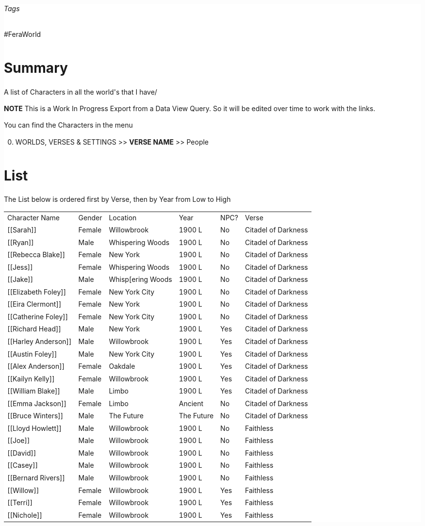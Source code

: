 ###### Tags

#FeraWorld

# Summary
A list of Characters in all the world's that I have/

**NOTE**
This is a Work In Progress Export from a Data View Query. So it will be edited over time to work with the links.

You can find the Characters in the menu

0. WORLDS, VERSES & SETTINGS >>  **VERSE  NAME** >> People

# List
The List below is ordered first by Verse, then by Year from Low to High

| | | | | | |
|---|---|---|---|---|---|
|Character Name|Gender|Location|Year|NPC?|Verse|
|[[Sarah]]|Female|Willowbrook|1900 L|No|Citadel of Darkness|
|[[Ryan]]|Male|Whispering Woods|1900 L|No|Citadel of Darkness|
|[[Rebecca Blake]]|Female|New York|1900 L|No|Citadel of Darkness|
|[[Jess]]|Female|Whispering Woods|1900 L|No|Citadel of Darkness|
|[[Jake]]|Male|Whisp[ering Woods|1900 L|No|Citadel of Darkness|
|[[Elizabeth Foley]]|Female|New York City|1900 L|No|Citadel of Darkness|
|[[Eira Clermont]]|Female|New York|1900 L|No|Citadel of Darkness|
|[[Catherine Foley]]|Female|New York City|1900 L|No|Citadel of Darkness|
|[[Richard Head]]|Male|New York|1900 L|Yes|Citadel of Darkness|
|[[Harley Anderson]]|Male|Willowbrook|1900 L|Yes|Citadel of Darkness|
|[[Austin Foley]]|Male|New York City|1900 L|Yes|Citadel of Darkness|
|[[Alex Anderson]]|Female|Oakdale|1900 L|Yes|Citadel of Darkness|
|[[Kailyn Kelly]]|Female|Willowbrook|1900 L|Yes|Citadel of Darkness|
|[[William Blake]]|Male|Limbo|1900 L|Yes|Citadel of Darkness|
|[[Emma Jackson]]|Female|Limbo|Ancient|No|Citadel of Darkness|
|[[Bruce Winters]]|Male|The Future|The Future|No|Citadel of Darkness|
|[[Lloyd Howlett]]|Male|Willowbrook|1900 L|No|Faithless|
|[[Joe]]|Male|Willowbrook|1900 L|No|Faithless|
|[[David]]|Male|Willowbrook|1900 L|No|Faithless|
|[[Casey]]|Male|Willowbrook|1900 L|No|Faithless|
|[[Bernard Rivers]]|Male|Willowbrook|1900 L|No|Faithless|
|[[Willow]]|Female|Willowbrook|1900 L|Yes|Faithless|
|[[Terri]]|Female|Willowbrook|1900 L|Yes|Faithless|
|[[Nichole]]|Female|Willowbrook|1900 L|Yes|Faithless|